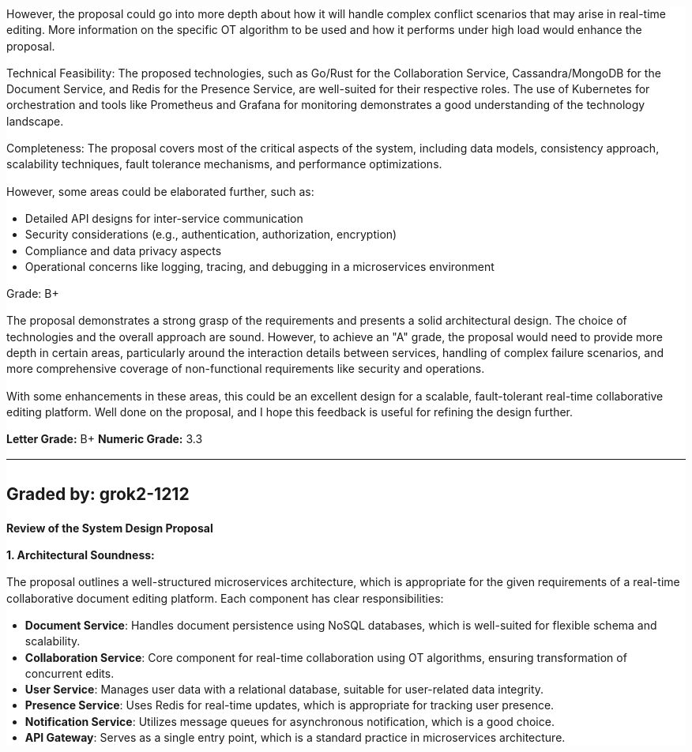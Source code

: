 However, the proposal could go into more depth about how it will handle complex conflict scenarios that may arise in real-time editing. More information on the specific OT algorithm to be used and how it performs under high load would enhance the proposal.

Technical Feasibility:
The proposed technologies, such as Go/Rust for the Collaboration Service, Cassandra/MongoDB for the Document Service, and Redis for the Presence Service, are well-suited for their respective roles. The use of Kubernetes for orchestration and tools like Prometheus and Grafana for monitoring demonstrates a good understanding of the technology landscape.

Completeness:
The proposal covers most of the critical aspects of the system, including data models, consistency approach, scalability techniques, fault tolerance mechanisms, and performance optimizations.

However, some areas could be elaborated further, such as:
- Detailed API designs for inter-service communication
- Security considerations (e.g., authentication, authorization, encryption)
- Compliance and data privacy aspects
- Operational concerns like logging, tracing, and debugging in a microservices environment

Grade: B+

The proposal demonstrates a strong grasp of the requirements and presents a solid architectural design. The choice of technologies and the overall approach are sound. However, to achieve an "A" grade, the proposal would need to provide more depth in certain areas, particularly around the interaction details between services, handling of complex failure scenarios, and more comprehensive coverage of non-functional requirements like security and operations.

With some enhancements in these areas, this could be an excellent design for a scalable, fault-tolerant real-time collaborative editing platform. Well done on the proposal, and I hope this feedback is useful for refining the design further.

**Letter Grade:** B+
**Numeric Grade:** 3.3

---

## Graded by: grok2-1212

**Review of the System Design Proposal**

**1. Architectural Soundness:**

The proposal outlines a well-structured microservices architecture, which is appropriate for the given requirements of a real-time collaborative document editing platform. Each component has clear responsibilities:

- **Document Service**: Handles document persistence using NoSQL databases, which is well-suited for flexible schema and scalability.
- **Collaboration Service**: Core component for real-time collaboration using OT algorithms, ensuring transformation of concurrent edits.
- **User Service**: Manages user data with a relational database, suitable for user-related data integrity.
- **Presence Service**: Uses Redis for real-time updates, which is appropriate for tracking user presence.
- **Notification Service**: Utilizes message queues for asynchronous notification, which is a good choice.
- **API Gateway**: Serves as a single entry point, which is a standard practice in microservices architecture.
